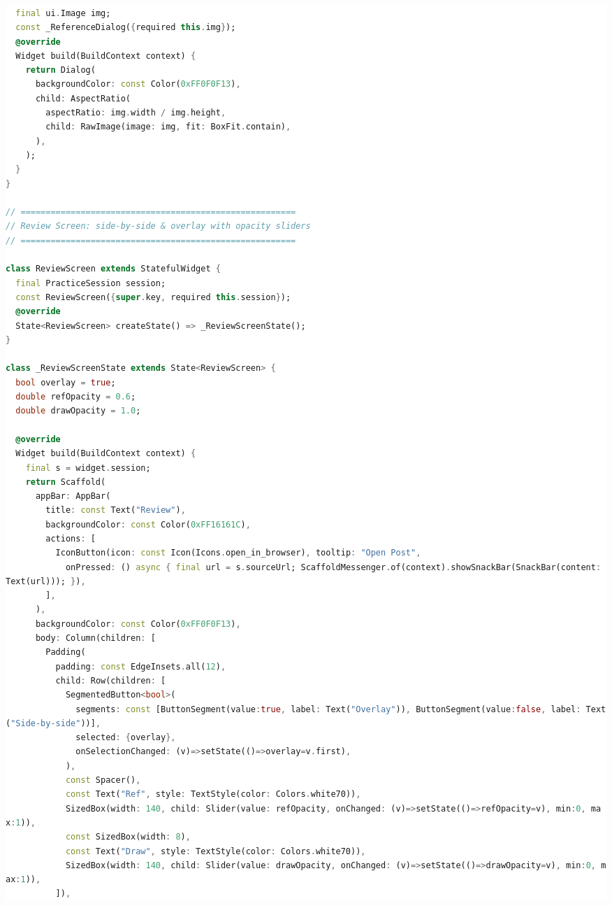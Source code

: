 ```dart
  final ui.Image img;
  const _ReferenceDialog({required this.img});
  @override
  Widget build(BuildContext context) {
    return Dialog(
      backgroundColor: const Color(0xFF0F0F13),
      child: AspectRatio(
        aspectRatio: img.width / img.height,
        child: RawImage(image: img, fit: BoxFit.contain),
      ),
    );
  }
}

// =======================================================
// Review Screen: side-by-side & overlay with opacity sliders
// =======================================================

class ReviewScreen extends StatefulWidget {
  final PracticeSession session;
  const ReviewScreen({super.key, required this.session});
  @override
  State<ReviewScreen> createState() => _ReviewScreenState();
}

class _ReviewScreenState extends State<ReviewScreen> {
  bool overlay = true;
  double refOpacity = 0.6;
  double drawOpacity = 1.0;

  @override
  Widget build(BuildContext context) {
    final s = widget.session;
    return Scaffold(
      appBar: AppBar(
        title: const Text("Review"),
        backgroundColor: const Color(0xFF16161C),
        actions: [
          IconButton(icon: const Icon(Icons.open_in_browser), tooltip: "Open Post",
            onPressed: () async { final url = s.sourceUrl; ScaffoldMessenger.of(context).showSnackBar(SnackBar(content: Text(url))); }),
        ],
      ),
      backgroundColor: const Color(0xFF0F0F13),
      body: Column(children: [
        Padding(
          padding: const EdgeInsets.all(12),
          child: Row(children: [
            SegmentedButton<bool>(
              segments: const [ButtonSegment(value:true, label: Text("Overlay")), ButtonSegment(value:false, label: Text("Side-by-side"))],
              selected: {overlay},
              onSelectionChanged: (v)=>setState(()=>overlay=v.first),
            ),
            const Spacer(),
            const Text("Ref", style: TextStyle(color: Colors.white70)),
            SizedBox(width: 140, child: Slider(value: refOpacity, onChanged: (v)=>setState(()=>refOpacity=v), min:0, max:1)),
            const SizedBox(width: 8),
            const Text("Draw", style: TextStyle(color: Colors.white70)),
            SizedBox(width: 140, child: Slider(value: drawOpacity, onChanged: (v)=>setState(()=>drawOpacity=v), min:0, max:1)),
          ]),
```